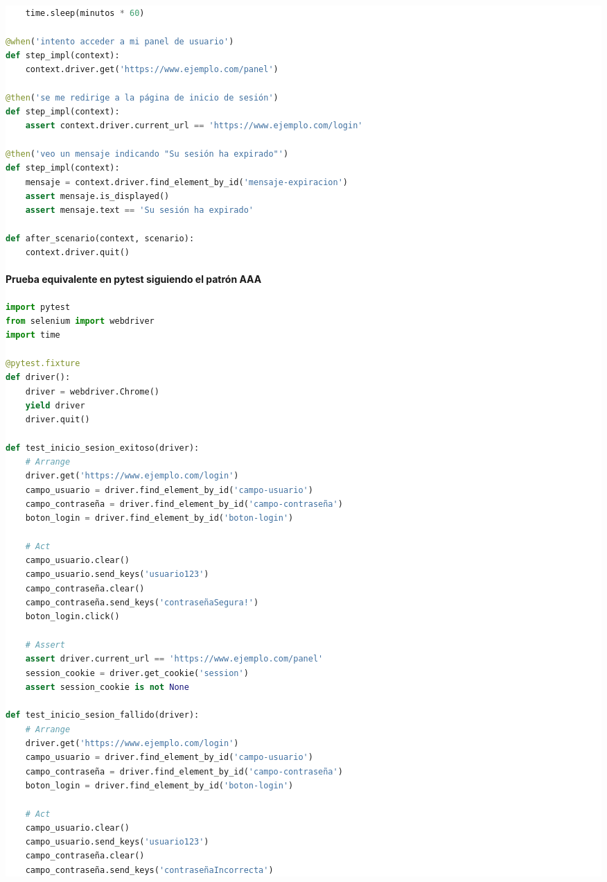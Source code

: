 ```python
    time.sleep(minutos * 60)

@when('intento acceder a mi panel de usuario')
def step_impl(context):
    context.driver.get('https://www.ejemplo.com/panel')

@then('se me redirige a la página de inicio de sesión')
def step_impl(context):
    assert context.driver.current_url == 'https://www.ejemplo.com/login'

@then('veo un mensaje indicando "Su sesión ha expirado"')
def step_impl(context):
    mensaje = context.driver.find_element_by_id('mensaje-expiracion')
    assert mensaje.is_displayed()
    assert mensaje.text == 'Su sesión ha expirado'

def after_scenario(context, scenario):
    context.driver.quit()
```

#### Prueba equivalente en pytest siguiendo el patrón AAA

```python
import pytest
from selenium import webdriver
import time

@pytest.fixture
def driver():
    driver = webdriver.Chrome()
    yield driver
    driver.quit()

def test_inicio_sesion_exitoso(driver):
    # Arrange
    driver.get('https://www.ejemplo.com/login')
    campo_usuario = driver.find_element_by_id('campo-usuario')
    campo_contraseña = driver.find_element_by_id('campo-contraseña')
    boton_login = driver.find_element_by_id('boton-login')

    # Act
    campo_usuario.clear()
    campo_usuario.send_keys('usuario123')
    campo_contraseña.clear()
    campo_contraseña.send_keys('contraseñaSegura!')
    boton_login.click()

    # Assert
    assert driver.current_url == 'https://www.ejemplo.com/panel'
    session_cookie = driver.get_cookie('session')
    assert session_cookie is not None

def test_inicio_sesion_fallido(driver):
    # Arrange
    driver.get('https://www.ejemplo.com/login')
    campo_usuario = driver.find_element_by_id('campo-usuario')
    campo_contraseña = driver.find_element_by_id('campo-contraseña')
    boton_login = driver.find_element_by_id('boton-login')

    # Act
    campo_usuario.clear()
    campo_usuario.send_keys('usuario123')
    campo_contraseña.clear()
    campo_contraseña.send_keys('contraseñaIncorrecta')
```